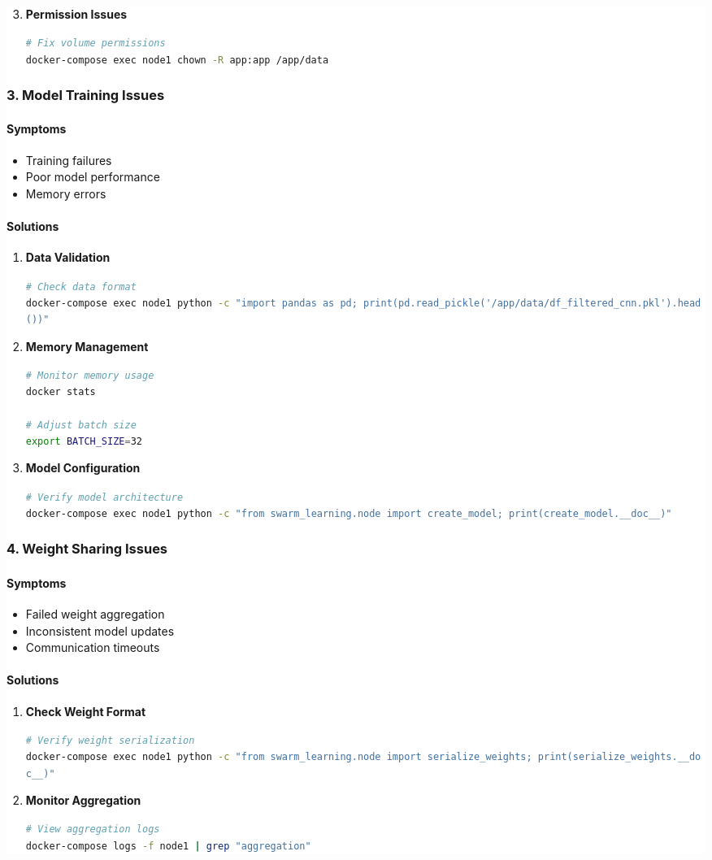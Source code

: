 3. **Permission Issues**
   ```bash
   # Fix volume permissions
   docker-compose exec node1 chown -R app:app /app/data
   ```

### 3. Model Training Issues

#### Symptoms
- Training failures
- Poor model performance
- Memory errors

#### Solutions
1. **Data Validation**
   ```bash
   # Check data format
   docker-compose exec node1 python -c "import pandas as pd; print(pd.read_pickle('/app/data/df_filtered_cnn.pkl').head())"
   ```

2. **Memory Management**
   ```bash
   # Monitor memory usage
   docker stats
   
   # Adjust batch size
   export BATCH_SIZE=32
   ```

3. **Model Configuration**
   ```bash
   # Verify model architecture
   docker-compose exec node1 python -c "from swarm_learning.node import create_model; print(create_model.__doc__)"
   ```

### 4. Weight Sharing Issues

#### Symptoms
- Failed weight aggregation
- Inconsistent model updates
- Communication timeouts

#### Solutions
1. **Check Weight Format**
   ```bash
   # Verify weight serialization
   docker-compose exec node1 python -c "from swarm_learning.node import serialize_weights; print(serialize_weights.__doc__)"
   ```

2. **Monitor Aggregation**
   ```bash
   # View aggregation logs
   docker-compose logs -f node1 | grep "aggregation"
   ```
